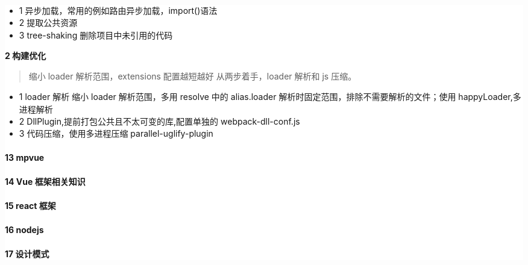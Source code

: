- 1 异步加载，常用的例如路由异步加载，import()语法
- 2 提取公共资源
- 3 tree-shaking 删除项目中未引用的代码

**2 构建优化**

> 缩小 loader 解析范围，extensions 配置越短越好
> 从两步着手，loader 解析和 js 压缩。

- 1 loader 解析 缩小 loader 解析范围，多用 resolve 中的 alias.loader 解析时固定范围，排除不需要解析的文件；使用 happyLoader,多进程解析
- 2 DllPlugin,提前打包公共且不太可变的库,配置单独的 webpack-dll-conf.js
- 3 代码压缩，使用多进程压缩 parallel-uglify-plugin

#### 13 mpvue

#### 14 Vue 框架相关知识

#### 15 react 框架

#### 16 nodejs

#### 17 设计模式
